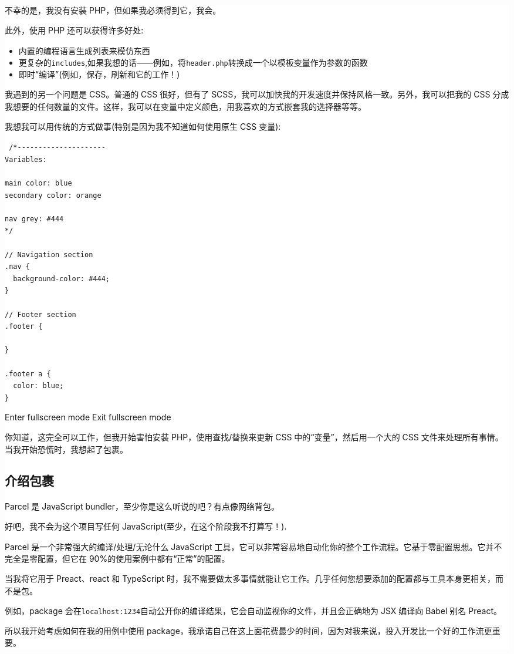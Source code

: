 不幸的是，我没有安装 PHP，但如果我必须得到它，我会。

此外，使用 PHP 还可以获得许多好处:

*   内置的编程语言生成列表来模仿东西
*   更复杂的`includes`,如果我想的话——例如，将`header.php`转换成一个以模板变量作为参数的函数
*   即时“编译”(例如，保存，刷新和它的工作！)

我遇到的另一个问题是 CSS。普通的 CSS 很好，但有了 SCSS，我可以加快我的开发速度并保持风格一致。另外，我可以把我的 CSS 分成我想要的任何数量的文件。这样，我可以在变量中定义颜色，用我喜欢的方式嵌套我的选择器等等。

我想我可以用传统的方式做事(特别是因为我不知道如何使用原生 CSS 变量):

```
 /*---------------------
Variables:

main color: blue
secondary color: orange 

nav grey: #444
*/

// Navigation section
.nav {
  background-color: #444;
}

// Footer section
.footer {

}

.footer a {
  color: blue;
} 
```

Enter fullscreen mode Exit fullscreen mode

你知道，这完全可以工作，但我开始害怕安装 PHP，使用查找/替换来更新 CSS 中的“变量”，然后用一个大的 CSS 文件来处理所有事情。当我开始恐慌时，我想起了包裹。

## 介绍包裹

Parcel 是 JavaScript bundler，至少你是这么听说的吧？有点像网络背包。

好吧，我不会为这个项目写任何 JavaScript(至少，在这个阶段我不打算写！).

Parcel 是一个非常强大的编译/处理/无论什么 JavaScript 工具，它可以非常容易地自动化你的整个工作流程。它基于零配置思想。它并不完全是零配置，但它在 90%的使用案例中都有“正常”的配置。

当我将它用于 Preact、react 和 TypeScript 时，我不需要做太多事情就能让它工作。几乎任何您想要添加的配置都与工具本身更相关，而不是包。

例如，package 会在`localhost:1234`自动公开你的编译结果，它会自动监视你的文件，并且会正确地为 JSX 编译向 Babel 别名 Preact。

所以我开始考虑如何在我的用例中使用 package，我承诺自己在这上面花费最少的时间，因为对我来说，投入开发比一个好的工作流更重要。
